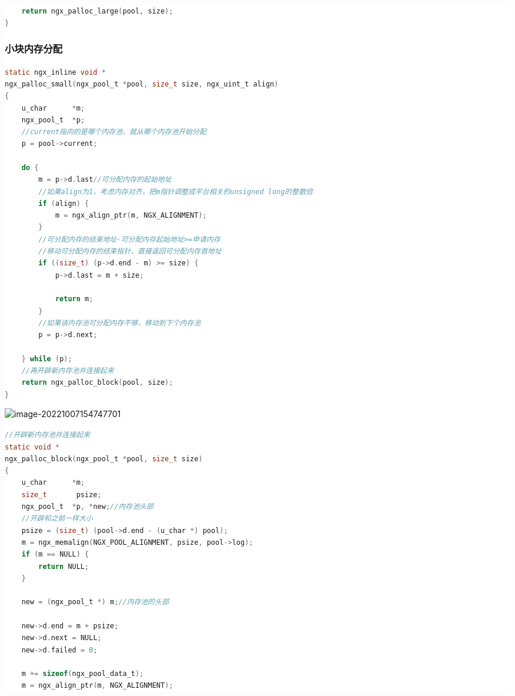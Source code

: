 ~~~c
    return ngx_palloc_large(pool, size);
}
~~~



### 小块内存分配

~~~c
static ngx_inline void *
ngx_palloc_small(ngx_pool_t *pool, size_t size, ngx_uint_t align)
{
    u_char      *m;
    ngx_pool_t  *p;
	//current指向的是哪个内存池，就从哪个内存池开始分配
    p = pool->current;

    do {
        m = p->d.last//可分配内存的起始地址
		//如果align为1，考虑内存对齐，把m指针调整成平台相关的unsigned long的整数倍
        if (align) {
            m = ngx_align_ptr(m, NGX_ALIGNMENT);
        }
		//可分配内存的结束地址-可分配内存起始地址>=申请内存
        //移动可分配内存的结束指针，直接返回可分配内存首地址
        if ((size_t) (p->d.end - m) >= size) {
            p->d.last = m + size;

            return m;
        }
		//如果该内存池可分配内存不够，移动到下个内存池
        p = p->d.next;

    } while (p);
	//再开辟新内存池并连接起来
    return ngx_palloc_block(pool, size);
}
~~~

![image-20221007154747701](F:\C-C++linux服务器开发\C++项目\nginx_mempool\image\image-20221007154747701.png)



~~~c
//开辟新内存池并连接起来
static void *
ngx_palloc_block(ngx_pool_t *pool, size_t size)
{
    u_char      *m;
    size_t       psize;
    ngx_pool_t  *p, *new;//内存池头部
	//开辟和之前一样大小
    psize = (size_t) (pool->d.end - (u_char *) pool);
    m = ngx_memalign(NGX_POOL_ALIGNMENT, psize, pool->log);
    if (m == NULL) {
        return NULL;
    }
	
    new = (ngx_pool_t *) m;//内存池的头部

    new->d.end = m + psize;
    new->d.next = NULL;
    new->d.failed = 0;

    m += sizeof(ngx_pool_data_t);
    m = ngx_align_ptr(m, NGX_ALIGNMENT);
~~~